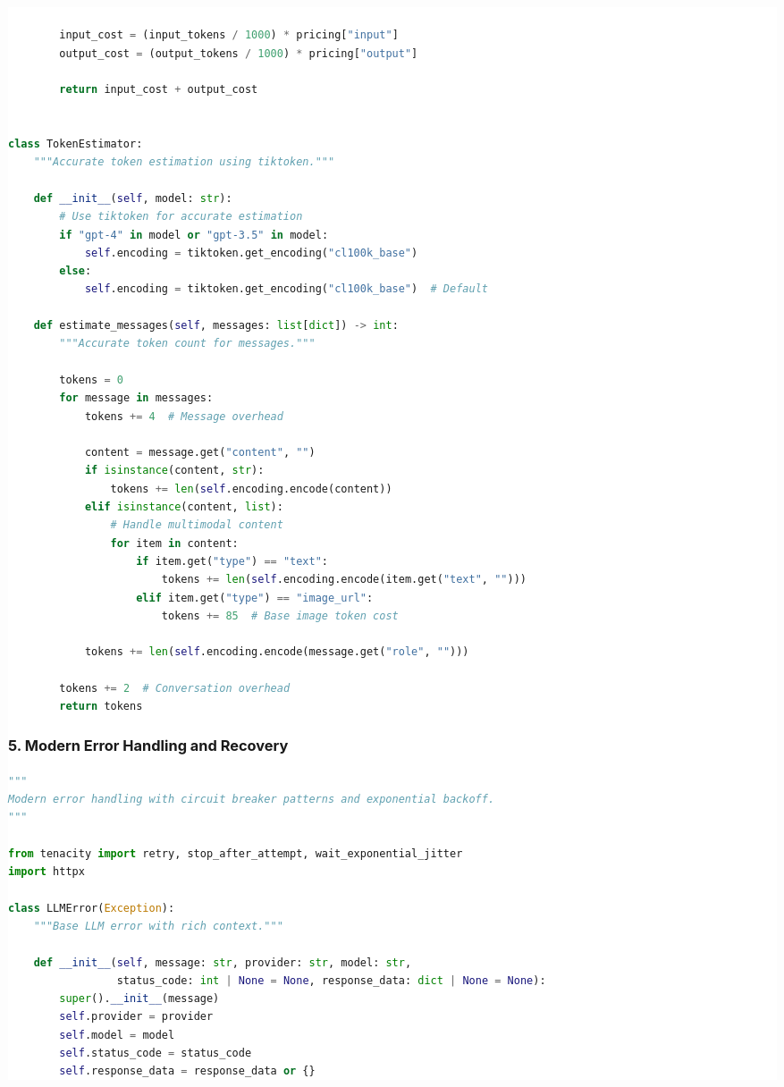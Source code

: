 ```python
            
        input_cost = (input_tokens / 1000) * pricing["input"]
        output_cost = (output_tokens / 1000) * pricing["output"]
        
        return input_cost + output_cost


class TokenEstimator:
    """Accurate token estimation using tiktoken."""
    
    def __init__(self, model: str):
        # Use tiktoken for accurate estimation
        if "gpt-4" in model or "gpt-3.5" in model:
            self.encoding = tiktoken.get_encoding("cl100k_base")
        else:
            self.encoding = tiktoken.get_encoding("cl100k_base")  # Default
            
    def estimate_messages(self, messages: list[dict]) -> int:
        """Accurate token count for messages."""
        
        tokens = 0
        for message in messages:
            tokens += 4  # Message overhead
            
            content = message.get("content", "")
            if isinstance(content, str):
                tokens += len(self.encoding.encode(content))
            elif isinstance(content, list):
                # Handle multimodal content
                for item in content:
                    if item.get("type") == "text":
                        tokens += len(self.encoding.encode(item.get("text", "")))
                    elif item.get("type") == "image_url":
                        tokens += 85  # Base image token cost
                        
            tokens += len(self.encoding.encode(message.get("role", "")))
            
        tokens += 2  # Conversation overhead
        return tokens
```

### 5. Modern Error Handling and Recovery

```python
"""
Modern error handling with circuit breaker patterns and exponential backoff.
"""

from tenacity import retry, stop_after_attempt, wait_exponential_jitter
import httpx

class LLMError(Exception):
    """Base LLM error with rich context."""
    
    def __init__(self, message: str, provider: str, model: str, 
                 status_code: int | None = None, response_data: dict | None = None):
        super().__init__(message)
        self.provider = provider
        self.model = model
        self.status_code = status_code
        self.response_data = response_data or {}


```